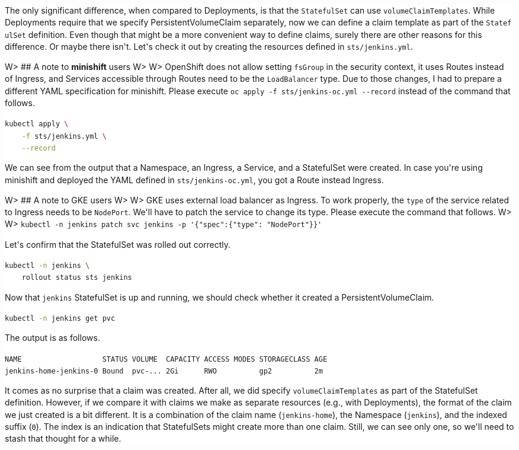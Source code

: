 The only significant difference, when compared to Deployments, is that the `StatefulSet` can use `volumeClaimTemplates`. While Deployments require that we specify PersistentVolumeClaim separately, now we can define a claim template as part of the `StatefulSet` definition. Even though that might be a more convenient way to define claims, surely there are other reasons for this difference. Or maybe there isn't. Let's check it out by creating the resources defined in `sts/jenkins.yml`.

W> ## A note to **minishift** users
W>
W> OpenShift does not allow setting `fsGroup` in the security context, it uses Routes instead of Ingress, and Services accessible through Routes need to be the `LoadBalancer` type. Due to those changes, I had to prepare a different YAML specification for minishift. Please execute `oc apply -f sts/jenkins-oc.yml --record` instead of the command that follows.

```bash
kubectl apply \
    -f sts/jenkins.yml \
    --record
```

We can see from the output that a Namespace, an Ingress, a Service, and a StatefulSet were created. In case you're using minishift and deployed the YAML defined in `sts/jenkins-oc.yml`, you got a Route instead Ingress.

W> ## A note to GKE users
W>
W> GKE uses external load balancer as Ingress. To work properly, the `type` of the service related to Ingress needs to be `NodePort`. We'll have to patch the service to change its type. Please execute the command that follows.
W>
W> `kubectl -n jenkins patch svc jenkins -p '{"spec":{"type": "NodePort"}}'`

Let's confirm that the StatefulSet was rolled out correctly.

```bash
kubectl -n jenkins \
    rollout status sts jenkins
```

Now that `jenkins` StatefulSet is up and running, we should check whether it created a PersistentVolumeClaim.

```bash
kubectl -n jenkins get pvc
```

The output is as follows.

```
NAME                   STATUS VOLUME  CAPACITY ACCESS MODES STORAGECLASS AGE
jenkins-home-jenkins-0 Bound  pvc-... 2Gi      RWO          gp2          2m
```

It comes as no surprise that a claim was created. After all, we did specify `volumeClaimTemplates` as part of the StatefulSet definition. However, if we compare it with claims we make as separate resources (e.g., with Deployments), the format of the claim we just created is a bit different. It is a combination of the claim name (`jenkins-home`), the Namespace (`jenkins`), and the indexed suffix (`0`). The index is an indication that StatefulSets might create more than one claim. Still, we can see only one, so we'll need to stash that thought for a while.
